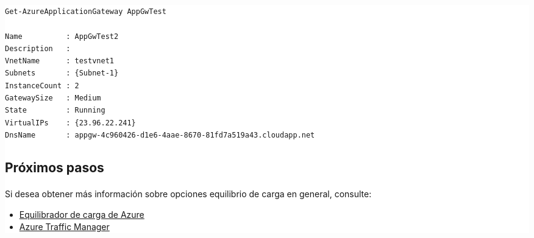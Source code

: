     Get-AzureApplicationGateway AppGwTest

    Name          : AppGwTest2
    Description   :
    VnetName      : testvnet1
    Subnets       : {Subnet-1}
    InstanceCount : 2
    GatewaySize   : Medium
    State         : Running
    VirtualIPs    : {23.96.22.241}
    DnsName       : appgw-4c960426-d1e6-4aae-8670-81fd7a519a43.cloudapp.net


## <a name="next-steps"></a>Próximos pasos


Si desea obtener más información sobre opciones equilibrio de carga en general, consulte:

- [Equilibrador de carga de Azure](https://azure.microsoft.com/documentation/services/load-balancer/)
- [Azure Traffic Manager](https://azure.microsoft.com/documentation/services/traffic-manager/)